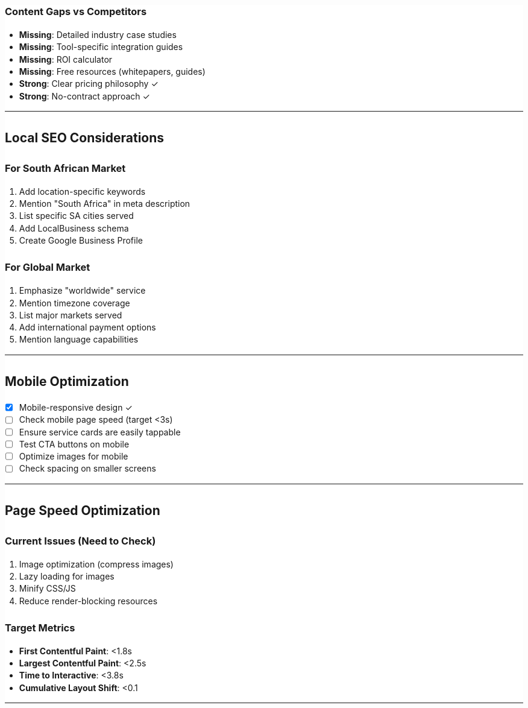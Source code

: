 ### Content Gaps vs Competitors
- **Missing**: Detailed industry case studies
- **Missing**: Tool-specific integration guides
- **Missing**: ROI calculator
- **Missing**: Free resources (whitepapers, guides)
- **Strong**: Clear pricing philosophy ✓
- **Strong**: No-contract approach ✓

---

## Local SEO Considerations

### For South African Market
1. Add location-specific keywords
2. Mention "South Africa" in meta description
3. List specific SA cities served
4. Add LocalBusiness schema
5. Create Google Business Profile

### For Global Market
1. Emphasize "worldwide" service
2. Mention timezone coverage
3. List major markets served
4. Add international payment options
5. Mention language capabilities

---

## Mobile Optimization

- [x] Mobile-responsive design ✓
- [ ] Check mobile page speed (target <3s)
- [ ] Ensure service cards are easily tappable
- [ ] Test CTA buttons on mobile
- [ ] Optimize images for mobile
- [ ] Check spacing on smaller screens

---

## Page Speed Optimization

### Current Issues (Need to Check)
1. Image optimization (compress images)
2. Lazy loading for images
3. Minify CSS/JS
4. Reduce render-blocking resources

### Target Metrics
- **First Contentful Paint**: <1.8s
- **Largest Contentful Paint**: <2.5s
- **Time to Interactive**: <3.8s
- **Cumulative Layout Shift**: <0.1

---